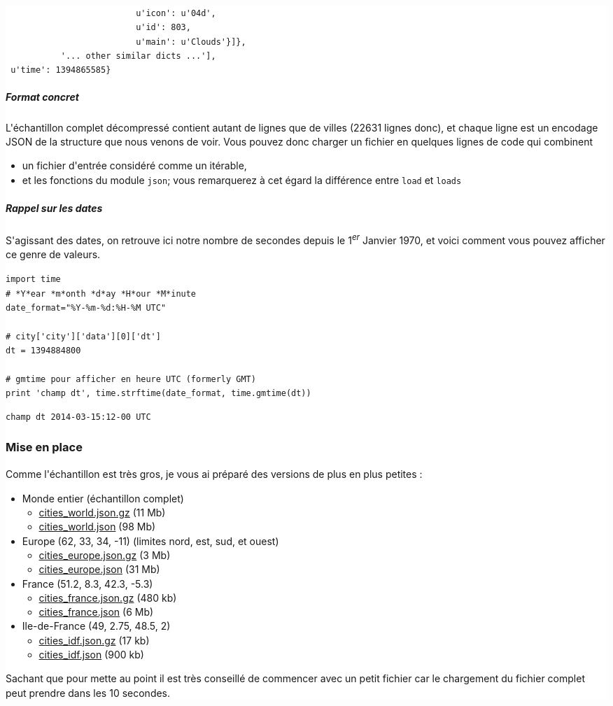                               u'icon': u'04d',
                              u'id': 803,
                              u'main': u'Clouds'}]},
               '... other similar dicts ...'],
     u'time': 1394865585}

##### Format concret

L'échantillon complet décompressé contient autant de lignes que de villes (22631 lignes donc), et chaque ligne est un encodage JSON de la structure que nous venons de voir.
Vous pouvez donc charger un fichier en quelques lignes de code qui combinent
 * un fichier d'entrée considéré comme un itérable,
 * et les fonctions du module `json`; vous remarquerez à cet égard la différence entre `load` et `loads`

##### Rappel sur les dates

S'agissant des dates, on retrouve ici notre nombre de secondes depuis le $1^{er}$ Janvier 1970, et voici comment vous pouvez afficher ce genre de valeurs.


```
import time
# *Y*ear *m*onth *d*ay *H*our *M*inute
date_format="%Y-%m-%d:%H-%M UTC"

# city['city']['data'][0]['dt']
dt = 1394884800

# gmtime pour afficher en heure UTC (formerly GMT)
print 'champ dt', time.strftime(date_format, time.gmtime(dt))

```

    champ dt 2014-03-15:12-00 UTC


### Mise en place

Comme l'échantillon est très gros, je vous ai préparé des versions de plus en plus petites&nbsp;:

 * Monde entier (échantillon complet)
   * [cities_world.json.gz](data/cities_world.json.gz) (11 Mb)
   * [cities_world.json](data/cities_world.json) (98 Mb)
 * Europe (62, 33, 34, -11) (limites nord, est, sud, et ouest)
   * [cities_europe.json.gz](data/cities_europe.json.gz) (3 Mb)
   * [cities_europe.json](data/cities_europe.json) (31 Mb)
 * France (51.2, 8.3, 42.3, -5.3)
   * [cities_france.json.gz](data/cities_france.json.gz) (480 kb)
   * [cities_france.json](data/cities_france.json) (6 Mb)
 * Ile-de-France (49, 2.75, 48.5, 2)
   * [cities_idf.json.gz](data/cities_idf.json.gz) (17 kb)
   * [cities_idf.json](data/cities_idf.json) (900 kb)

Sachant que pour mette au point il est très conseillé de commencer avec un petit fichier car le chargement du fichier complet peut prendre dans les 10 secondes.
